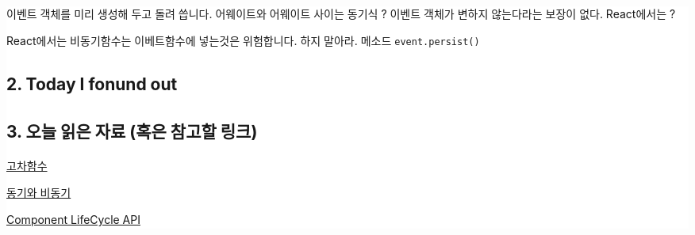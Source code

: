 이벤트 객체를 미리 생성해 두고 돌려 씁니다.
어웨이트와 어웨이트 사이는 동기식 ? 
이벤트 객체가 변하지 않는다라는 보장이 없다. React에서는 ? 

React에서는 비동기함수는 이베트함수에 넣는것은 위험합니다. 하지 말아라. 메소드 `event.persist()`


## 2. Today I fonund out

## 3. 오늘 읽은 자료 (혹은 참고할 링크)

[고차함수](http://blog.jeonghwan.net/js/2017/04/03/high-order-function-in-javascript.html)

[동기와 비동기](https://wayhome25.github.io/nodejs/2017/02/18/nodejs-06-Asynchronous-synchronous/)

[Component LifeCycle API](https://velopert.com/1130)